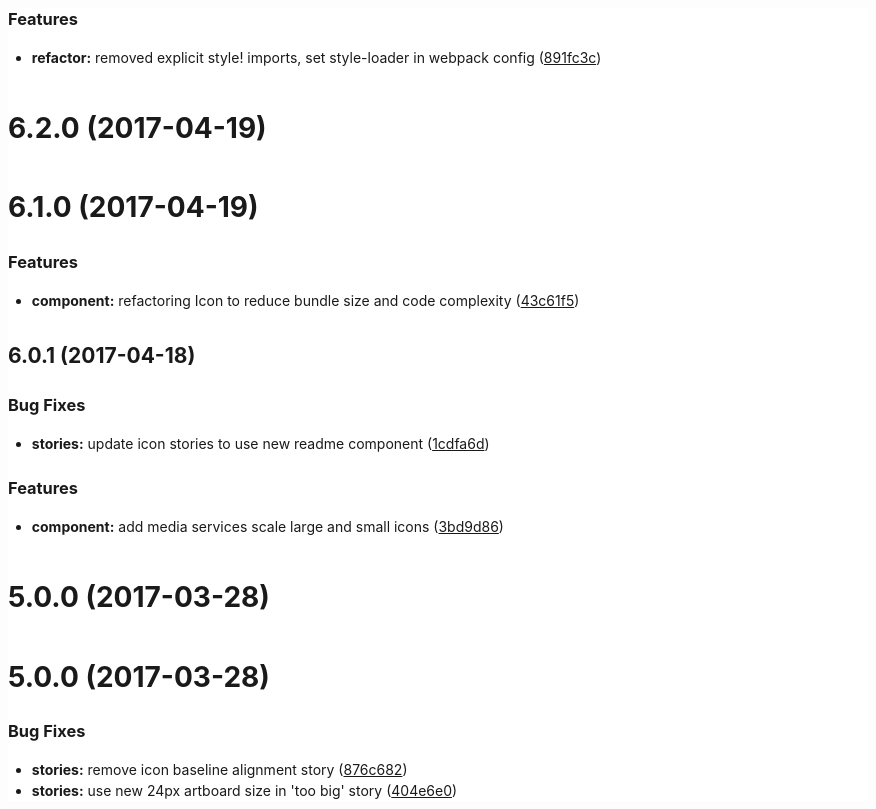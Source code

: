
### Features

* **refactor:** removed explicit style! imports, set style-loader in webpack config ([891fc3c](https://bitbucket.org/atlassian/atlaskit/commits/891fc3c))



<a name="6.2.0"></a>
# 6.2.0 (2017-04-19)



<a name="6.1.0"></a>
# 6.1.0 (2017-04-19)


### Features

* **component:** refactoring Icon to reduce bundle size and code complexity ([43c61f5](https://bitbucket.org/atlassian/atlaskit/commits/43c61f5))



<a name="6.0.1"></a>
## 6.0.1 (2017-04-18)


### Bug Fixes

* **stories:** update icon stories to use new readme component ([1cdfa6d](https://bitbucket.org/atlassian/atlaskit/commits/1cdfa6d))


### Features

* **component:** add media services scale large and small icons ([3bd9d86](https://bitbucket.org/atlassian/atlaskit/commits/3bd9d86))



<a name="5.0.0"></a>
# 5.0.0 (2017-03-28)



<a name="5.0.0"></a>
# 5.0.0 (2017-03-28)


### Bug Fixes

* **stories:** remove icon baseline alignment story ([876c682](https://bitbucket.org/atlassian/atlaskit/commits/876c682))
* **stories:** use new 24px artboard size in 'too big' story ([404e6e0](https://bitbucket.org/atlassian/atlaskit/commits/404e6e0))
